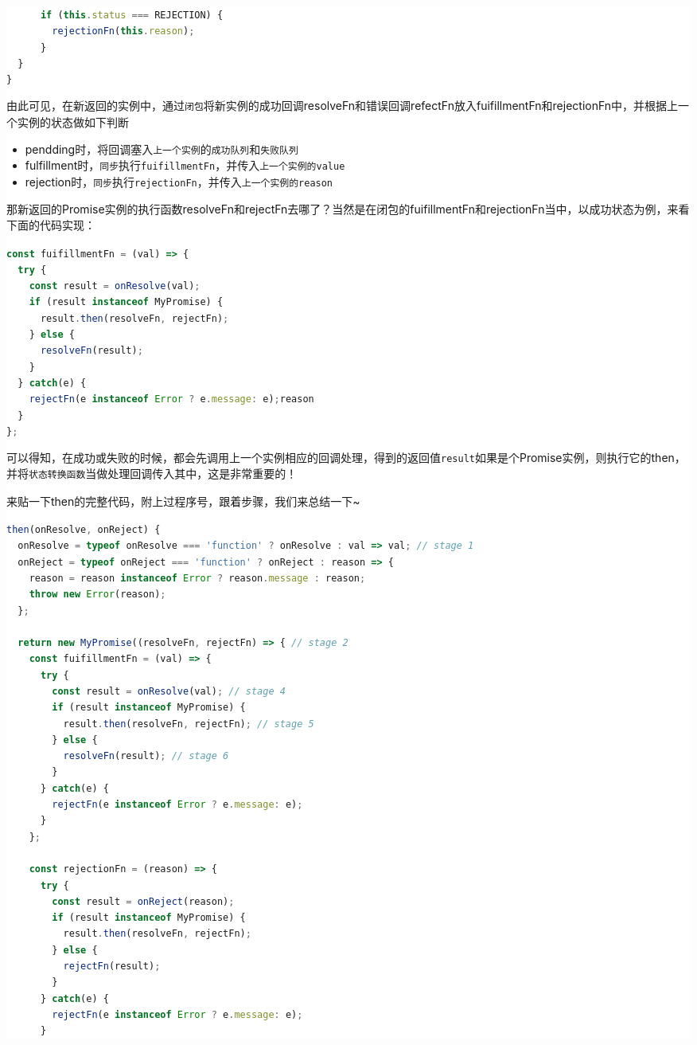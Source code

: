 ```javascript
      if (this.status === REJECTION) {
        rejectionFn(this.reason);
      }
  }
}
```
由此可见，在新返回的实例中，通过```闭包```将新实例的成功回调resolveFn和错误回调refectFn放入fuifillmentFn和rejectionFn中，并根据上一个实例的状态做如下判断
+ pendding时，将回调塞入```上一个实例```的```成功队列```和```失败队列```
+ fulfillment时，```同步```执行```fuifillmentFn```，并传入```上一个实例的value```
+ rejection时，```同步```执行```rejectionFn```，并传入```上一个实例的reason```

那新返回的Promise实例的执行函数resolveFn和rejectFn去哪了？当然是在闭包的fuifillmentFn和rejectionFn当中，以成功状态为例，来看下面的代码实现：
```javascript
const fuifillmentFn = (val) => {
  try {
    const result = onResolve(val);
    if (result instanceof MyPromise) {
      result.then(resolveFn, rejectFn);
    } else {
      resolveFn(result);
    }
  } catch(e) {
    rejectFn(e instanceof Error ? e.message: e);reason
  }
};
```
可以得知，在成功或失败的时候，都会先调用上一个实例相应的回调处理，得到的返回值```result```如果是个Promise实例，则执行它的then，并将```状态转换函数```当做处理回调传入其中，这是非常重要的！

来贴一下then的完整代码，附上过程序号，跟着步骤，我们来总结一下~
```javascript
then(onResolve, onReject) {
  onResolve = typeof onResolve === 'function' ? onResolve : val => val; // stage 1
  onReject = typeof onReject === 'function' ? onReject : reason => {
    reason = reason instanceof Error ? reason.message : reason;
    throw new Error(reason);
  };

  return new MyPromise((resolveFn, rejectFn) => { // stage 2
    const fuifillmentFn = (val) => {
      try {
        const result = onResolve(val); // stage 4
        if (result instanceof MyPromise) {
          result.then(resolveFn, rejectFn); // stage 5
        } else {
          resolveFn(result); // stage 6
        }
      } catch(e) {
        rejectFn(e instanceof Error ? e.message: e);
      }
    };

    const rejectionFn = (reason) => {
      try {
        const result = onReject(reason); 
        if (result instanceof MyPromise) {
          result.then(resolveFn, rejectFn);
        } else {
          rejectFn(result);
        }
      } catch(e) {
        rejectFn(e instanceof Error ? e.message: e);
      }
```